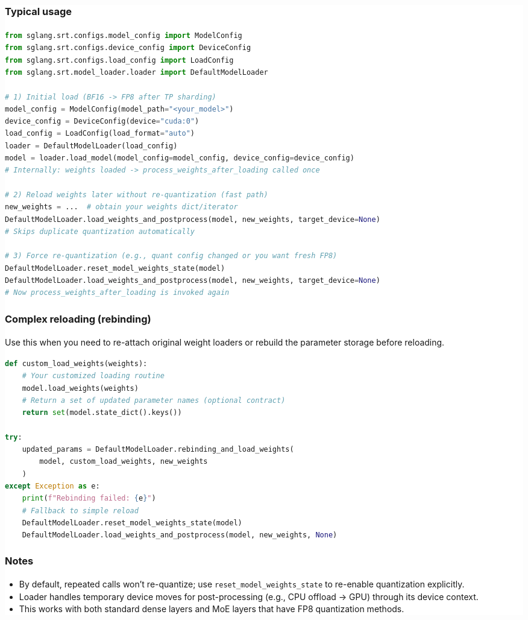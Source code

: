 ### Typical usage

```python
from sglang.srt.configs.model_config import ModelConfig
from sglang.srt.configs.device_config import DeviceConfig
from sglang.srt.configs.load_config import LoadConfig
from sglang.srt.model_loader.loader import DefaultModelLoader

# 1) Initial load (BF16 -> FP8 after TP sharding)
model_config = ModelConfig(model_path="<your_model>")
device_config = DeviceConfig(device="cuda:0")
load_config = LoadConfig(load_format="auto")
loader = DefaultModelLoader(load_config)
model = loader.load_model(model_config=model_config, device_config=device_config)
# Internally: weights loaded -> process_weights_after_loading called once

# 2) Reload weights later without re-quantization (fast path)
new_weights = ...  # obtain your weights dict/iterator
DefaultModelLoader.load_weights_and_postprocess(model, new_weights, target_device=None)
# Skips duplicate quantization automatically

# 3) Force re-quantization (e.g., quant config changed or you want fresh FP8)
DefaultModelLoader.reset_model_weights_state(model)
DefaultModelLoader.load_weights_and_postprocess(model, new_weights, target_device=None)
# Now process_weights_after_loading is invoked again
```

### Complex reloading (rebinding)
Use this when you need to re-attach original weight loaders or rebuild the parameter storage before reloading.

```python
def custom_load_weights(weights):
    # Your customized loading routine
    model.load_weights(weights)
    # Return a set of updated parameter names (optional contract)
    return set(model.state_dict().keys())

try:
    updated_params = DefaultModelLoader.rebinding_and_load_weights(
        model, custom_load_weights, new_weights
    )
except Exception as e:
    print(f"Rebinding failed: {e}")
    # Fallback to simple reload
    DefaultModelLoader.reset_model_weights_state(model)
    DefaultModelLoader.load_weights_and_postprocess(model, new_weights, None)
```

### Notes
- By default, repeated calls won’t re-quantize; use `reset_model_weights_state` to re-enable quantization explicitly.
- Loader handles temporary device moves for post-processing (e.g., CPU offload → GPU) through its device context.
- This works with both standard dense layers and MoE layers that have FP8 quantization methods.
